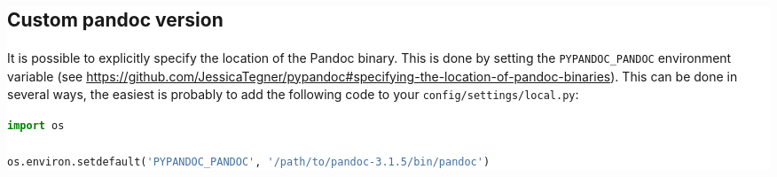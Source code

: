 ## Custom pandoc version

It is possible to explicitly specify the location of the Pandoc binary. This is done by setting the `PYPANDOC_PANDOC` environment variable (see <https://github.com/JessicaTegner/pypandoc#specifying-the-location-of-pandoc-binaries>). This can be done in several ways, the easiest is probably to add the following code to your `config/settings/local.py`:

```python
import os

os.environ.setdefault('PYPANDOC_PANDOC', '/path/to/pandoc-3.1.5/bin/pandoc')
```

